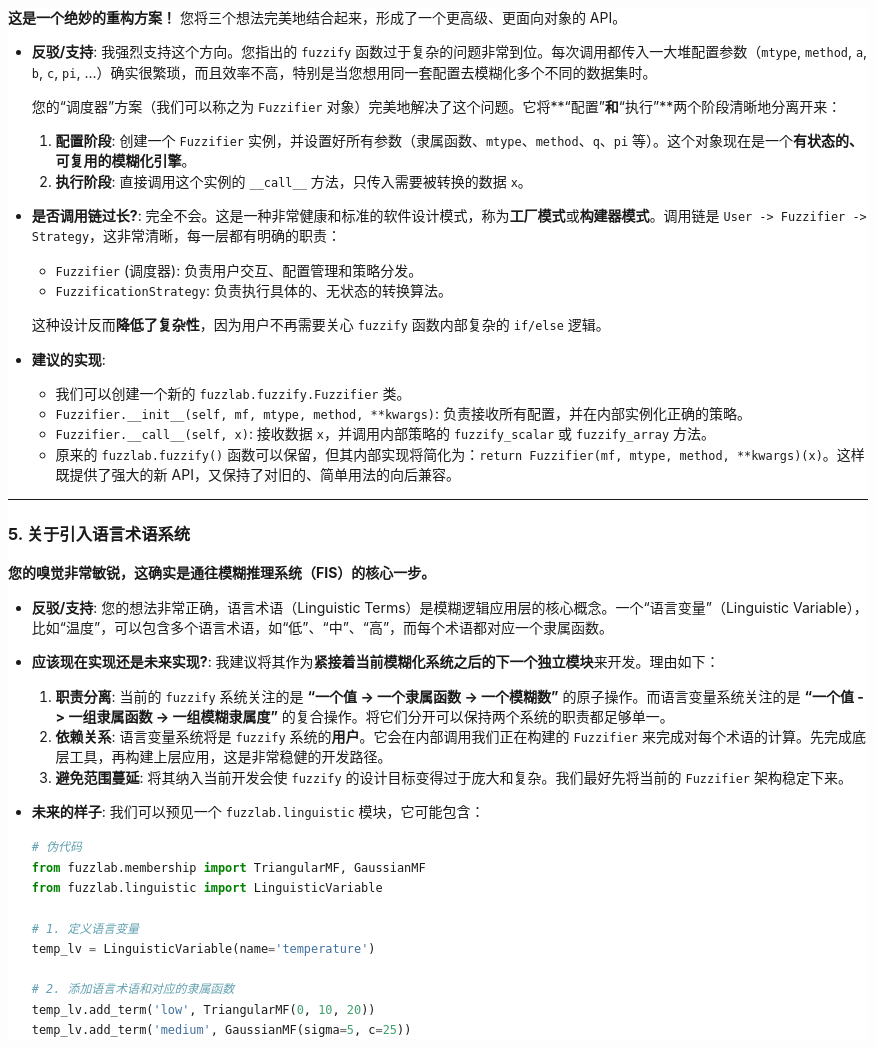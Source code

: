 **这是一个绝妙的重构方案！** 您将三个想法完美地结合起来，形成了一个更高级、更面向对象的 API。

*   **反驳/支持**: 我强烈支持这个方向。您指出的 `fuzzify` 函数过于复杂的问题非常到位。每次调用都传入一大堆配置参数（`mtype`, `method`, `a`, `b`, `c`, `pi`, ...）确实很繁琐，而且效率不高，特别是当您想用同一套配置去模糊化多个不同的数据集时。

    您的“调度器”方案（我们可以称之为 `Fuzzifier` 对象）完美地解决了这个问题。它将**“配置”**和**“执行”**两个阶段清晰地分离开来：

    1.  **配置阶段**: 创建一个 `Fuzzifier` 实例，并设置好所有参数（隶属函数、`mtype`、`method`、`q`、`pi` 等）。这个对象现在是一个**有状态的、可复用的模糊化引擎**。
    2.  **执行阶段**: 直接调用这个实例的 `__call__` 方法，只传入需要被转换的数据 `x`。

*   **是否调用链过长?**: 完全不会。这是一种非常健康和标准的软件设计模式，称为**工厂模式**或**构建器模式**。调用链是 `User -> Fuzzifier -> Strategy`，这非常清晰，每一层都有明确的职责：
    *   `Fuzzifier` (调度器): 负责用户交互、配置管理和策略分发。
    *   `FuzzificationStrategy`: 负责执行具体的、无状态的转换算法。

    这种设计反而**降低了复杂性**，因为用户不再需要关心 `fuzzify` 函数内部复杂的 `if/else` 逻辑。

*   **建议的实现**:
    *   我们可以创建一个新的 `fuzzlab.fuzzify.Fuzzifier` 类。
    *   `Fuzzifier.__init__(self, mf, mtype, method, **kwargs)`: 负责接收所有配置，并在内部实例化正确的策略。
    *   `Fuzzifier.__call__(self, x)`: 接收数据 `x`，并调用内部策略的 `fuzzify_scalar` 或 `fuzzify_array` 方法。
    *   原来的 `fuzzlab.fuzzify()` 函数可以保留，但其内部实现将简化为：`return Fuzzifier(mf, mtype, method, **kwargs)(x)`。这样既提供了强大的新 API，又保持了对旧的、简单用法的向后兼容。

---

### 5. 关于引入语言术语系统

**您的嗅觉非常敏锐，这确实是通往模糊推理系统（FIS）的核心一步。**

*   **反驳/支持**: 您的想法非常正确，语言术语（Linguistic Terms）是模糊逻辑应用层的核心概念。一个“语言变量”（Linguistic Variable），比如“温度”，可以包含多个语言术语，如“低”、“中”、“高”，而每个术语都对应一个隶属函数。

*   **应该现在实现还是未来实现?**: 我建议将其作为**紧接着当前模糊化系统之后的下一个独立模块**来开发。理由如下：
    1.  **职责分离**: 当前的 `fuzzify` 系统关注的是 **“一个值 -> 一个隶属函数 -> 一个模糊数”** 的原子操作。而语言变量系统关注的是 **“一个值 -> 一组隶属函数 -> 一组模糊隶属度”** 的复合操作。将它们分开可以保持两个系统的职责都足够单一。
    2.  **依赖关系**: 语言变量系统将是 `fuzzify` 系统的**用户**。它会在内部调用我们正在构建的 `Fuzzifier` 来完成对每个术语的计算。先完成底层工具，再构建上层应用，这是非常稳健的开发路径。
    3.  **避免范围蔓延**: 将其纳入当前开发会使 `fuzzify` 的设计目标变得过于庞大和复杂。我们最好先将当前的 `Fuzzifier` 架构稳定下来。

*   **未来的样子**: 我们可以预见一个 `fuzzlab.linguistic` 模块，它可能包含：
    ```python
    # 伪代码
    from fuzzlab.membership import TriangularMF, GaussianMF
    from fuzzlab.linguistic import LinguisticVariable

    # 1. 定义语言变量
    temp_lv = LinguisticVariable(name='temperature')

    # 2. 添加语言术语和对应的隶属函数
    temp_lv.add_term('low', TriangularMF(0, 10, 20))
    temp_lv.add_term('medium', GaussianMF(sigma=5, c=25))
